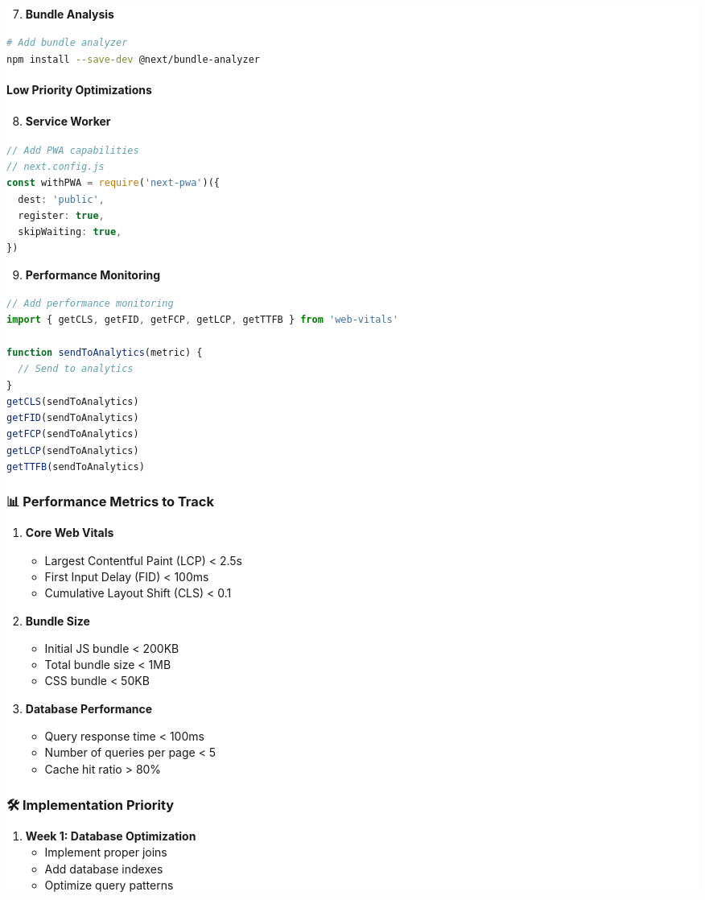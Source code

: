 7. **Bundle Analysis**
```bash
# Add bundle analyzer
npm install --save-dev @next/bundle-analyzer
```

#### **Low Priority Optimizations**

8. **Service Worker**
```typescript
// Add PWA capabilities
// next.config.js
const withPWA = require('next-pwa')({
  dest: 'public',
  register: true,
  skipWaiting: true,
})
```

9. **Performance Monitoring**
```typescript
// Add performance monitoring
import { getCLS, getFID, getFCP, getLCP, getTTFB } from 'web-vitals'

function sendToAnalytics(metric) {
  // Send to analytics
}
getCLS(sendToAnalytics)
getFID(sendToAnalytics)
getFCP(sendToAnalytics)
getLCP(sendToAnalytics)
getTTFB(sendToAnalytics)
```

### 📊 **Performance Metrics to Track**

1. **Core Web Vitals**
   - Largest Contentful Paint (LCP) < 2.5s
   - First Input Delay (FID) < 100ms
   - Cumulative Layout Shift (CLS) < 0.1

2. **Bundle Size**
   - Initial JS bundle < 200KB
   - Total bundle size < 1MB
   - CSS bundle < 50KB

3. **Database Performance**
   - Query response time < 100ms
   - Number of queries per page < 5
   - Cache hit ratio > 80%

### 🛠 **Implementation Priority**

1. **Week 1: Database Optimization**
   - Implement proper joins
   - Add database indexes
   - Optimize query patterns
